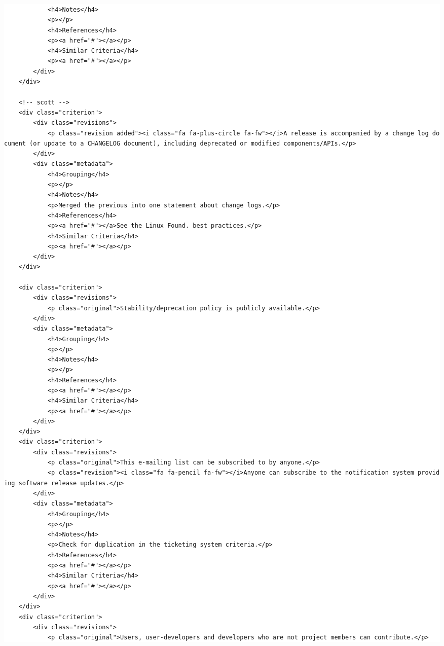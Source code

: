                 <h4>Notes</h4>
                <p></p>
                <h4>References</h4>
                <p><a href="#"></a></p>
                <h4>Similar Criteria</h4>
                <p><a href="#"></a></p>
            </div>
        </div>

        <!-- scott -->
        <div class="criterion">
            <div class="revisions">
                <p class="revision added"><i class="fa fa-plus-circle fa-fw"></i>A release is accompanied by a change log document (or update to a CHANGELOG document), including deprecated or modified components/APIs.</p>
            </div>
            <div class="metadata">
                <h4>Grouping</h4>
                <p></p>
                <h4>Notes</h4>
                <p>Merged the previous into one statement about change logs.</p>
                <h4>References</h4>
                <p><a href="#"></a>See the Linux Found. best practices.</p>
                <h4>Similar Criteria</h4>
                <p><a href="#"></a></p>
            </div>
        </div>

        <div class="criterion">
            <div class="revisions">
                <p class="original">Stability/deprecation policy is publicly available.</p>
            </div>
            <div class="metadata">
                <h4>Grouping</h4>
                <p></p>
                <h4>Notes</h4>
                <p></p>
                <h4>References</h4>
                <p><a href="#"></a></p>
                <h4>Similar Criteria</h4>
                <p><a href="#"></a></p>
            </div>
        </div>
        <div class="criterion">
            <div class="revisions">
                <p class="original">This e-mailing list can be subscribed to by anyone.</p>
                <p class="revision"><i class="fa fa-pencil fa-fw"></i>Anyone can subscribe to the notification system providing software release updates.</p>
            </div>
            <div class="metadata">
                <h4>Grouping</h4>
                <p></p>
                <h4>Notes</h4>
                <p>Check for duplication in the ticketing system criteria.</p>
                <h4>References</h4>
                <p><a href="#"></a></p>
                <h4>Similar Criteria</h4>
                <p><a href="#"></a></p>
            </div>
        </div>
        <div class="criterion">
            <div class="revisions">
                <p class="original">Users, user-developers and developers who are not project members can contribute.</p>